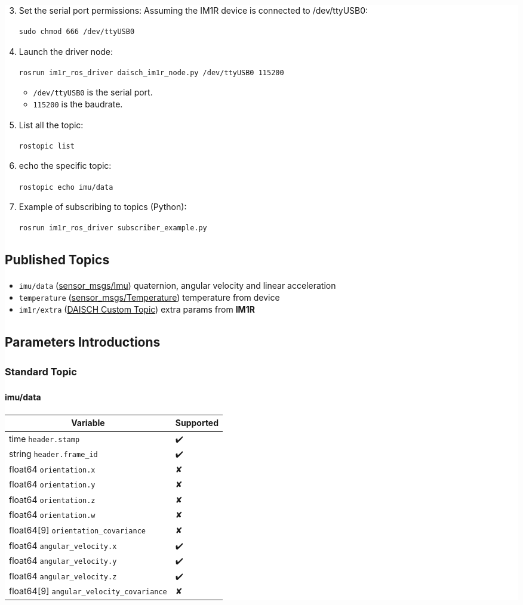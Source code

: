 3. Set the serial port permissions:
   Assuming the IM1R device is connected to /dev/ttyUSB0:

   ``` shell
   sudo chmod 666 /dev/ttyUSB0
   ```

4. Launch the driver node:

   ``` shell
   rosrun im1r_ros_driver daisch_im1r_node.py /dev/ttyUSB0 115200
   ```

   - `/dev/ttyUSB0` is the serial port.
   - `115200` is the baudrate.

5. List all the topic:

   ``` shell
   rostopic list
   ```

6. echo the specific topic:

   ``` shell
   rostopic echo imu/data
   ```

7. Example of subscribing to  topics (Python):

   ``` shell
   rosrun im1r_ros_driver subscriber_example.py
   ```

## Published Topics

- `imu/data` ([sensor_msgs/Imu](http://docs.ros.org/api/sensor_msgs/html/msg/Imu.html)) quaternion, angular velocity and linear acceleration
- `temperature` ([sensor_msgs/Temperature](http://docs.ros.org/api/sensor_msgs/html/msg/Imu.html)) temperature from device
- `im1r/extra` ([DAISCH Custom Topic](#custom-topic)) extra params from **IM1R**

## Parameters Introductions

### Standard Topic

#### imu/data

| Variable                                     | Supported |
| -------------------------------------------- | --------- |
| time `header.stamp`                          | ✔️        |
| string `header.frame_id`                     | ✔️        |
| float64 `orientation.x`                      | ✘        |
| float64 `orientation.y`                      | ✘        |
| float64 `orientation.z`                      | ✘        |
| float64 `orientation.w`                      | ✘        |
| float64[9] `orientation_covariance`          | ✘        |
| float64 `angular_velocity.x`                 | ✔️        |
| float64 `angular_velocity.y`                 | ✔️        |
| float64 `angular_velocity.z`                 | ✔️        |
| float64[9] `angular_velocity_covariance`     | ✘        |